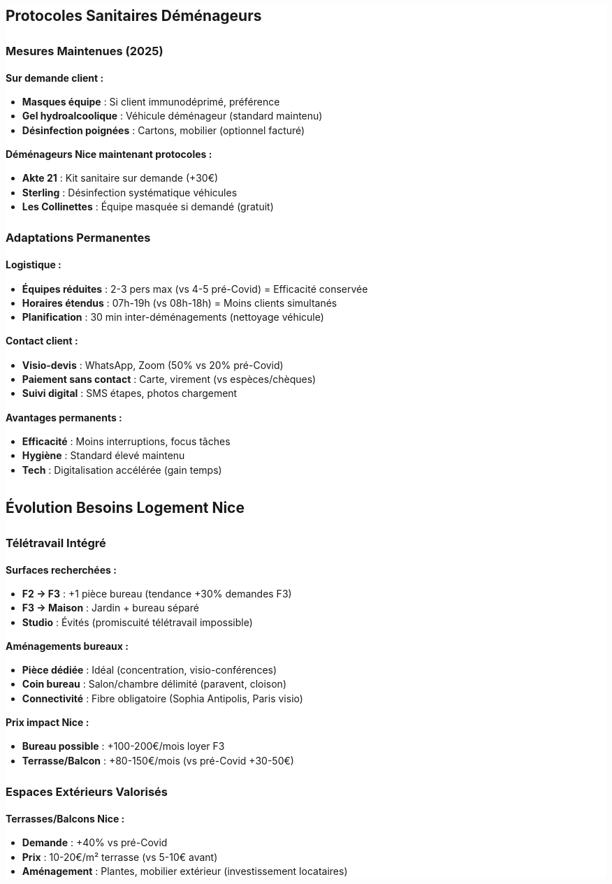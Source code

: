 ## Protocoles Sanitaires Déménageurs

### Mesures Maintenues (2025)

**Sur demande client :**
- **Masques équipe** : Si client immunodéprimé, préférence
- **Gel hydroalcoolique** : Véhicule déménageur (standard maintenu)
- **Désinfection poignées** : Cartons, mobilier (optionnel facturé)

**Déménageurs Nice maintenant protocoles :**
- **Akte 21** : Kit sanitaire sur demande (+30€)
- **Sterling** : Désinfection systématique véhicules
- **Les Collinettes** : Équipe masquée si demandé (gratuit)

### Adaptations Permanentes

**Logistique :**
- **Équipes réduites** : 2-3 pers max (vs 4-5 pré-Covid) = Efficacité conservée
- **Horaires étendus** : 07h-19h (vs 08h-18h) = Moins clients simultanés
- **Planification** : 30 min inter-déménagements (nettoyage véhicule)

**Contact client :**
- **Visio-devis** : WhatsApp, Zoom (50% vs 20% pré-Covid)
- **Paiement sans contact** : Carte, virement (vs espèces/chèques)
- **Suivi digital** : SMS étapes, photos chargement

**Avantages permanents :**
- **Efficacité** : Moins interruptions, focus tâches
- **Hygiène** : Standard élevé maintenu
- **Tech** : Digitalisation accélérée (gain temps)

## Évolution Besoins Logement Nice

### Télétravail Intégré

**Surfaces recherchées :**
- **F2 → F3** : +1 pièce bureau (tendance +30% demandes F3)
- **F3 → Maison** : Jardin + bureau séparé
- **Studio** : Évités (promiscuité télétravail impossible)

**Aménagements bureaux :**
- **Pièce dédiée** : Idéal (concentration, visio-conférences)
- **Coin bureau** : Salon/chambre délimité (paravent, cloison)
- **Connectivité** : Fibre obligatoire (Sophia Antipolis, Paris visio)

**Prix impact Nice :**
- **Bureau possible** : +100-200€/mois loyer F3
- **Terrasse/Balcon** : +80-150€/mois (vs pré-Covid +30-50€)

### Espaces Extérieurs Valorisés

**Terrasses/Balcons Nice :**
- **Demande** : +40% vs pré-Covid
- **Prix** : 10-20€/m² terrasse (vs 5-10€ avant)
- **Aménagement** : Plantes, mobilier extérieur (investissement locataires)
